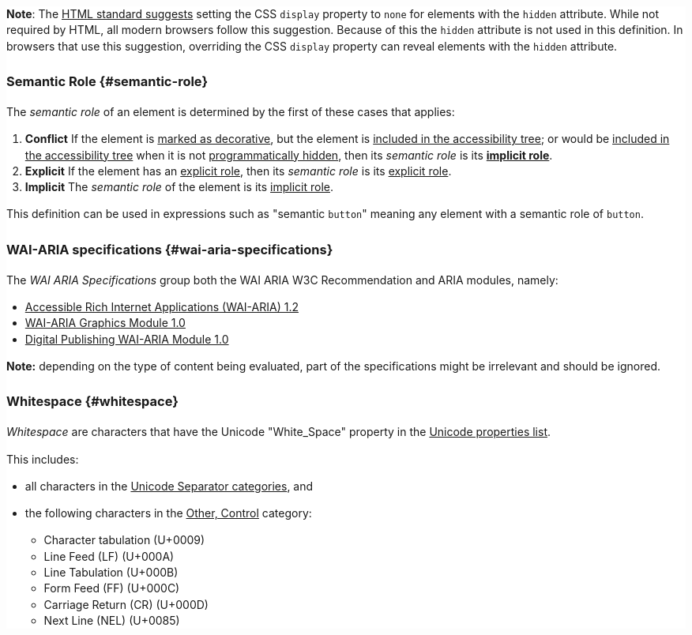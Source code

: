 **Note**: The [HTML standard suggests](https://html.spec.whatwg.org/multipage/rendering.html#hidden-elements) setting the CSS `display` property to `none` for elements with the `hidden` attribute. While not required by HTML, all modern browsers follow this suggestion. Because of this the `hidden` attribute is not used in this definition. In browsers that use this suggestion, overriding the CSS `display` property can reveal elements with the `hidden` attribute.

### Semantic Role {#semantic-role}

The _semantic role_ of an element is determined by the first of these cases that applies:

1. **Conflict** If the element is [marked as decorative][], but the element is [included in the accessibility tree][]; or would be [included in the accessibility tree][] when it is not [programmatically hidden][], then its _semantic role_ is its **[implicit role][]**.
1. **Explicit** If the element has an [explicit role][], then its _semantic role_ is its [explicit role][].
1. **Implicit** The _semantic role_ of the element is its [implicit role][].

This definition can be used in expressions such as "semantic `button`" meaning any element with a semantic role of `button`.

### WAI-ARIA specifications {#wai-aria-specifications}

The _WAI ARIA Specifications_ group both the WAI ARIA W3C Recommendation and ARIA modules, namely:

- [Accessible Rich Internet Applications (WAI-ARIA) 1.2](https://www.w3.org/TR/wai-aria-1.2/)
- [WAI-ARIA Graphics Module 1.0](https://www.w3.org/TR/graphics-aria-1.0/)
- [Digital Publishing WAI-ARIA Module 1.0](https://www.w3.org/TR/dpub-aria-1.0/)

**Note:** depending on the type of content being evaluated, part of the specifications might be irrelevant and should be ignored.

### Whitespace {#whitespace}

_Whitespace_ are characters that have the Unicode "White_Space" property in the [Unicode properties list](https://www.unicode.org/Public/UCD/latest/ucd/PropList.txt).

This includes:

- all characters in the [Unicode Separator categories](https://www.unicode.org/versions/Unicode11.0.0/ch04.pdf#G134153), and
- the following characters in the [Other, Control](https://www.unicode.org/versions/Unicode11.0.0/ch04.pdf#G134153) category:

  - Character tabulation (U+0009)
  - Line Feed (LF) (U+000A)
  - Line Tabulation (U+000B)
  - Form Feed (FF) (U+000C)
  - Carriage Return (CR) (U+000D)
  - Next Line (NEL) (U+0085)

[accessibility support base line]: https://www.w3.org/TR/WCAG-EM/#step1c 'Definition of accessibility support base line'
[ascii whitespace]: https://infra.spec.whatwg.org/#ascii-whitespace 'Definition of ASCII whitespace'
[computed]: https://www.w3.org/TR/css-cascade/#computed-value 'CSS definition of computed value'
[element]: https://dom.spec.whatwg.org/#element 'DOM element, 2021/05/31'
[examples of included in the accessibility tree]: https://act-rules.github.io/pages/examples/included-in-the-accessibility-tree/
[explicit role]: #explicit-role 'Definition of Explicit Role'
[flat tree]: https://drafts.csswg.org/css-scoping/#flat-tree 'Definition of flat tree'
[focusable]: #focusable 'Definition of Focusable'
[html namespaces]: https://infra.spec.whatwg.org/#namespaces 'HTML namespace, 2021/05/31'
[html or svg element]: #namespaced-element
[implicit role]: #implicit-role 'Definition of Implicit Role'
[included in the accessibility tree]: #included-in-the-accessibility-tree 'Definition of Included in the Accessibility Tree'
[inclusive ancestors]: https://dom.spec.whatwg.org/#concept-tree-inclusive-ancestor 'DOM Definition of Inclusive Ancestor'
[marked as decorative]: #marked-as-decorative 'Definition of Marked as Decorative'
[namespaceuri]: https://dom.spec.whatwg.org/#dom-element-namespaceuri 'DOM Element namespaceURI, 2021/05/31'
[presentational roles conflict resolution]: https://www.w3.org/TR/wai-aria-1.1/#conflict_resolution_presentation_none 'Presentational Roles Conflict Resolution'
[programmatically hidden]: #programmatically-hidden 'Definition of Programmatically Hidden'
[pure decoration]: https://www.w3.org/TR/WCAG21/#dfn-pure-decoration 'WCAG definition of Pure Decoration'
[role attribute]: https://www.w3.org/TR/role-attribute/ 'Specification of the Role attribute'
[rules for parsing integers]: https://html.spec.whatwg.org/#rules-for-parsing-integers
[semantic role]: #semantic-role 'Definition of Semantic Role'
[sequential focus navigation]: https://html.spec.whatwg.org/multipage/interaction.html#sequential-focus-navigation
[space separated tokens]: https://html.spec.whatwg.org/multipage/common-microsyntaxes.html#space-separated-tokens 'Definition of space separated tokens'
[tabindex attribute]: https://html.spec.whatwg.org/#attr-tabindex
[tabindex value]: https://html.spec.whatwg.org/#tabindex-value
[wai-aria role]: https://www.w3.org/TR/wai-aria-1.2/#role_definitions 'List of WAI-ARIA roles'
[wai-aria specifications]: #wai-aria-specifications 'Definition of WAI-ARIA Specifications'
